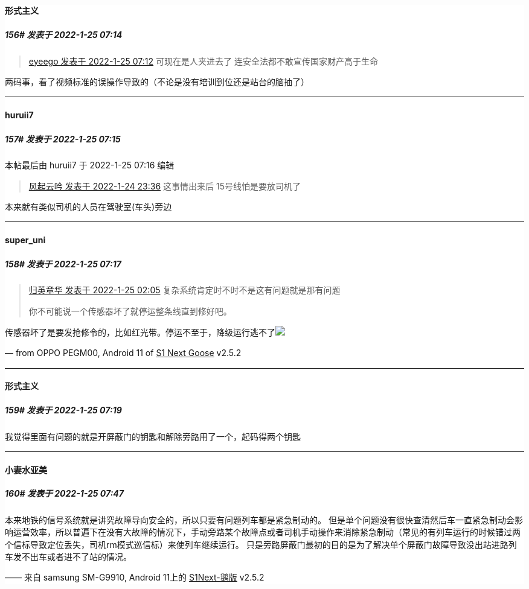 ####  形式主义  
##### 156#       发表于 2022-1-25 07:14

<blockquote><a href="httphttps://bbs.saraba1st.com/2b/forum.php?mod=redirect&amp;goto=findpost&amp;pid=54419947&amp;ptid=2049118" target="_blank">eyeego 发表于 2022-1-25 07:12</a>
可现在是人夹进去了 
连安全法都不敢宣传国家财产高于生命</blockquote>
两码事，看了视频标准的误操作导致的（不论是没有培训到位还是站台的脑抽了）

*****

####  huruii7  
##### 157#       发表于 2022-1-25 07:15

 本帖最后由 huruii7 于 2022-1-25 07:16 编辑 
<blockquote><a href="httphttps://bbs.saraba1st.com/2b/forum.php?mod=redirect&amp;goto=findpost&amp;pid=54418533&amp;ptid=2049118" target="_blank">风起云吟 发表于 2022-1-24 23:36</a>
这事情出来后 15号线怕是要放司机了</blockquote>
本来就有类似司机的人员在驾驶室(车头)旁边

*****

####  super_uni  
##### 158#       发表于 2022-1-25 07:17

<blockquote><a href="httphttps://bbs.saraba1st.com/2b/forum.php?mod=redirect&amp;goto=findpost&amp;pid=54419547&amp;ptid=2049118" target="_blank">归英章华 发表于 2022-1-25 02:05</a>
复杂系统肯定时不时不是这有问题就是那有问题

你不可能说一个传感器坏了就停运整条线直到修好吧。</blockquote>
传感器坏了是要发抢修令的，比如红光带。停运不至于，降级运行逃不了<img src="https://static.saraba1st.com/image/smiley/face2017/037.png" referrerpolicy="no-referrer">

— from OPPO PEGM00, Android 11 of [S1 Next Goose](https://pan.baidu.com/s/1mi43uRm) v2.5.2

*****

####  形式主义  
##### 159#       发表于 2022-1-25 07:19

我觉得里面有问题的就是开屏蔽门的钥匙和解除旁路用了一个，起码得两个钥匙



*****

####  小妻水亚美  
##### 160#       发表于 2022-1-25 07:47

本来地铁的信号系统就是讲究故障导向安全的，所以只要有问题列车都是紧急制动的。
但是单个问题没有很快查清然后车一直紧急制动会影响运营效率，所以普遍下在没有大故障的情况下，手动旁路某个故障点或者司机手动操作来消除紧急制动（常见的有列车运行的时候错过两个信标导致定位丢失，司机rm模式巡信标）来使列车继续运行。
只是旁路屏蔽门最初的目的是为了解决单个屏蔽门故障导致没出站进路列车发不出车或者进不了站的情况。

—— 来自 samsung SM-G9910, Android 11上的 [S1Next-鹅版](https://github.com/ykrank/S1-Next/releases) v2.5.2
